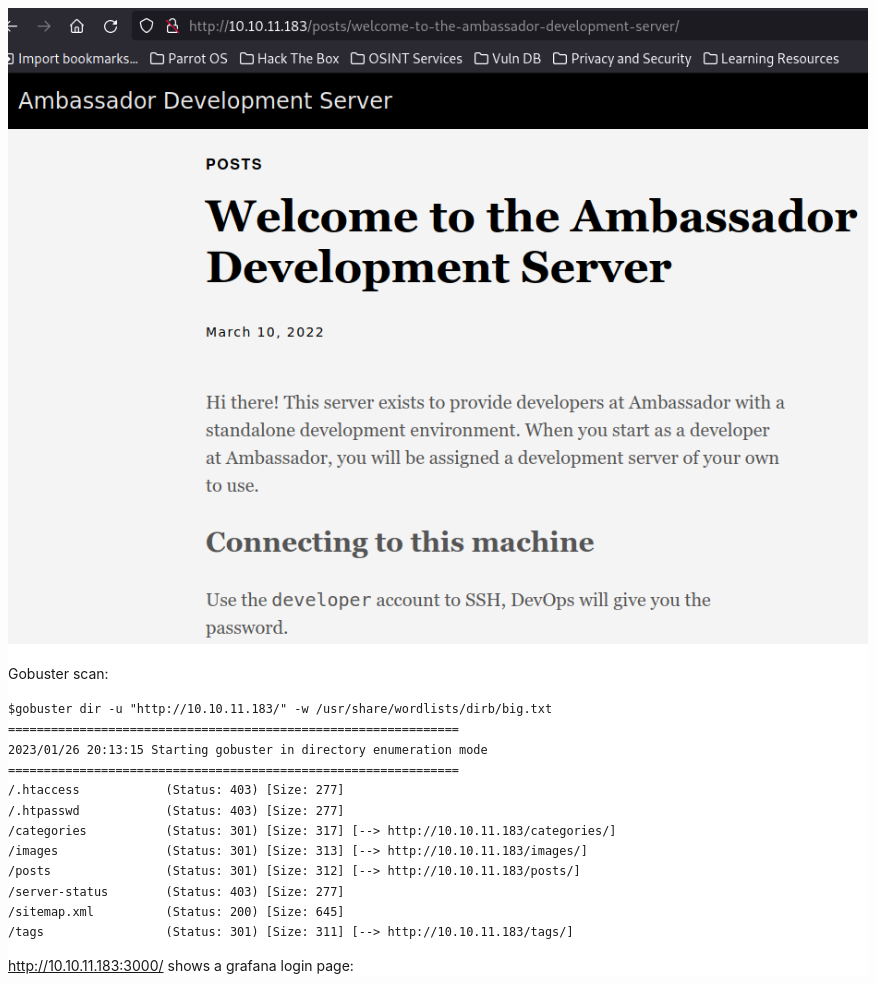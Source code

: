 ![](./assets/2023-01-26-20-12-17-image.png)

Gobuster scan:

```
$gobuster dir -u "http://10.10.11.183/" -w /usr/share/wordlists/dirb/big.txt 
===============================================================
2023/01/26 20:13:15 Starting gobuster in directory enumeration mode
===============================================================
/.htaccess            (Status: 403) [Size: 277]
/.htpasswd            (Status: 403) [Size: 277]
/categories           (Status: 301) [Size: 317] [--> http://10.10.11.183/categories/]
/images               (Status: 301) [Size: 313] [--> http://10.10.11.183/images/]    
/posts                (Status: 301) [Size: 312] [--> http://10.10.11.183/posts/]     
/server-status        (Status: 403) [Size: 277]                                      
/sitemap.xml          (Status: 200) [Size: 645]                                      
/tags                 (Status: 301) [Size: 311] [--> http://10.10.11.183/tags/] 
```

http://10.10.11.183:3000/ shows a grafana login page:
